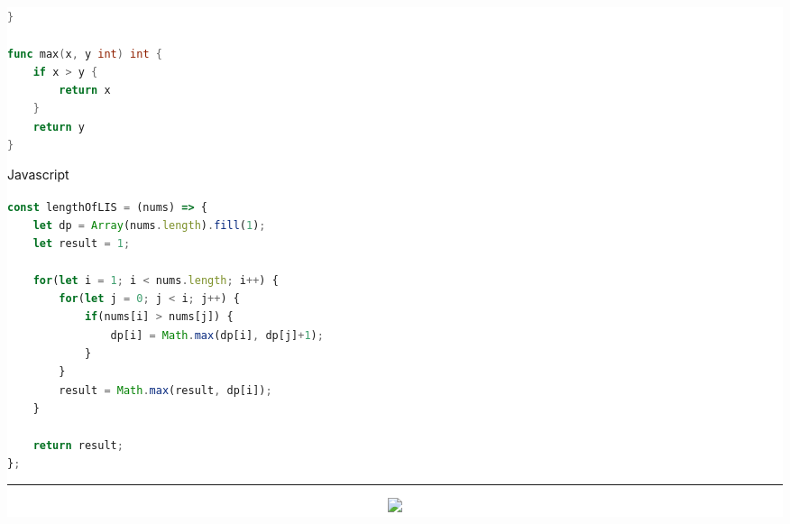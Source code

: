 ```go
}

func max(x, y int) int {
    if x > y {
        return x
    }
    return y
}
```

Javascript
```javascript
const lengthOfLIS = (nums) => {
    let dp = Array(nums.length).fill(1);
    let result = 1;

    for(let i = 1; i < nums.length; i++) {
        for(let j = 0; j < i; j++) {
            if(nums[i] > nums[j]) {
                dp[i] = Math.max(dp[i], dp[j]+1);
            }
        }
        result = Math.max(result, dp[i]);
    }

    return result;
};
```










-----------------------
<div align="center"><img src=https://code-thinking.cdn.bcebos.com/pics/01二维码一.jpg width=500> </img></div>
